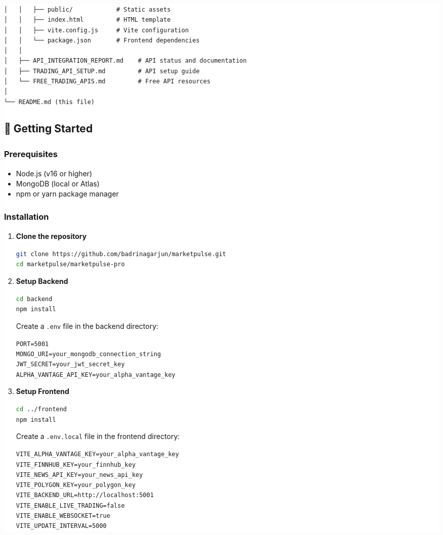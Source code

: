 ```
│   │   ├── public/            # Static assets
│   │   ├── index.html         # HTML template
│   │   ├── vite.config.js     # Vite configuration
│   │   └── package.json       # Frontend dependencies
│   │
│   ├── API_INTEGRATION_REPORT.md    # API status and documentation
│   ├── TRADING_API_SETUP.md         # API setup guide
│   └── FREE_TRADING_APIS.md         # Free API resources
│
└── README.md (this file)
```

## 🚦 Getting Started

### Prerequisites
- Node.js (v16 or higher)
- MongoDB (local or Atlas)
- npm or yarn package manager

### Installation

1. **Clone the repository**
   ```bash
   git clone https://github.com/badrinagarjun/marketpulse.git
   cd marketpulse/marketpulse-pro
   ```

2. **Setup Backend**
   ```bash
   cd backend
   npm install
   ```

   Create a `.env` file in the backend directory:
   ```env
   PORT=5001
   MONGO_URI=your_mongodb_connection_string
   JWT_SECRET=your_jwt_secret_key
   ALPHA_VANTAGE_API_KEY=your_alpha_vantage_key
   ```

3. **Setup Frontend**
   ```bash
   cd ../frontend
   npm install
   ```

   Create a `.env.local` file in the frontend directory:
   ```env
   VITE_ALPHA_VANTAGE_KEY=your_alpha_vantage_key
   VITE_FINNHUB_KEY=your_finnhub_key
   VITE_NEWS_API_KEY=your_news_api_key
   VITE_POLYGON_KEY=your_polygon_key
   VITE_BACKEND_URL=http://localhost:5001
   VITE_ENABLE_LIVE_TRADING=false
   VITE_ENABLE_WEBSOCKET=true
   VITE_UPDATE_INTERVAL=5000
   ```
